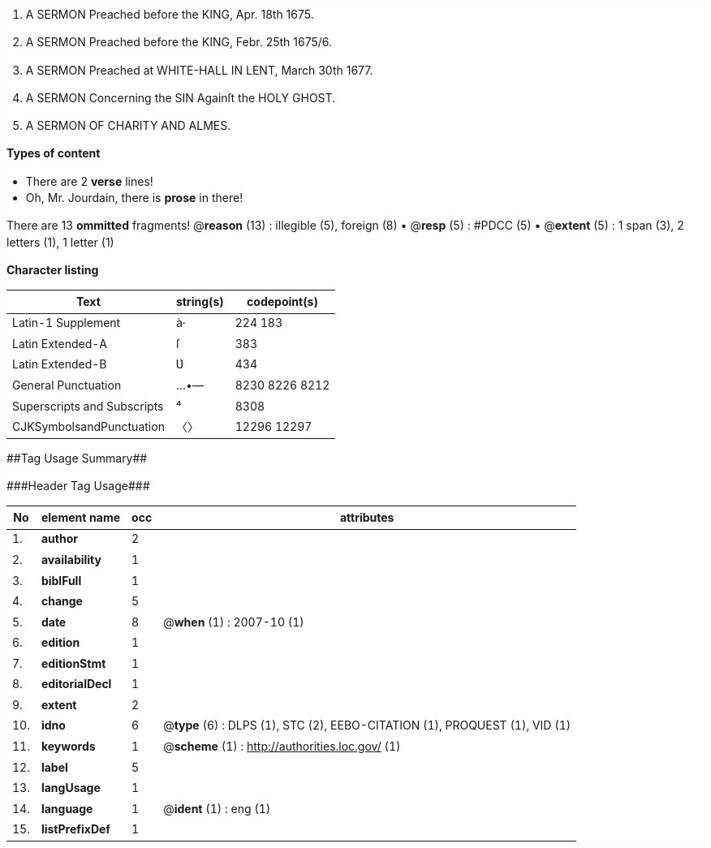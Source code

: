 1. A SERMON Preached before the KING,
Apr. 18th 1675.

1. A SERMON Preached before the KING,
Febr. 25th 1675/6.

1. A SERMON Preached at WHITE-HALL IN LENT,
March 30th 1677.

1. A SERMON Concerning the SIN Againſt the HOLY GHOST.

1. A SERMON OF CHARITY AND ALMES.

**Types of content**

  * There are 2 **verse** lines!
  * Oh, Mr. Jourdain, there is **prose** in there!

There are 13 **ommitted** fragments! 
 @__reason__ (13) : illegible (5), foreign (8)  •  @__resp__ (5) : #PDCC (5)  •  @__extent__ (5) : 1 span (3), 2 letters (1), 1 letter (1)

**Character listing**


|Text|string(s)|codepoint(s)|
|---|---|---|
|Latin-1 Supplement|à·|224 183|
|Latin Extended-A|ſ|383|
|Latin Extended-B|Ʋ|434|
|General Punctuation|…•—|8230 8226 8212|
|Superscripts             and Subscripts|⁴|8308|
|CJKSymbolsandPunctuation|〈〉|12296 12297|

##Tag Usage Summary##

###Header Tag Usage###

|No|element name|occ|attributes|
|---|---|---|---|
|1.|__author__|2||
|2.|__availability__|1||
|3.|__biblFull__|1||
|4.|__change__|5||
|5.|__date__|8| @__when__ (1) : 2007-10 (1)|
|6.|__edition__|1||
|7.|__editionStmt__|1||
|8.|__editorialDecl__|1||
|9.|__extent__|2||
|10.|__idno__|6| @__type__ (6) : DLPS (1), STC (2), EEBO-CITATION (1), PROQUEST (1), VID (1)|
|11.|__keywords__|1| @__scheme__ (1) : http://authorities.loc.gov/ (1)|
|12.|__label__|5||
|13.|__langUsage__|1||
|14.|__language__|1| @__ident__ (1) : eng (1)|
|15.|__listPrefixDef__|1||